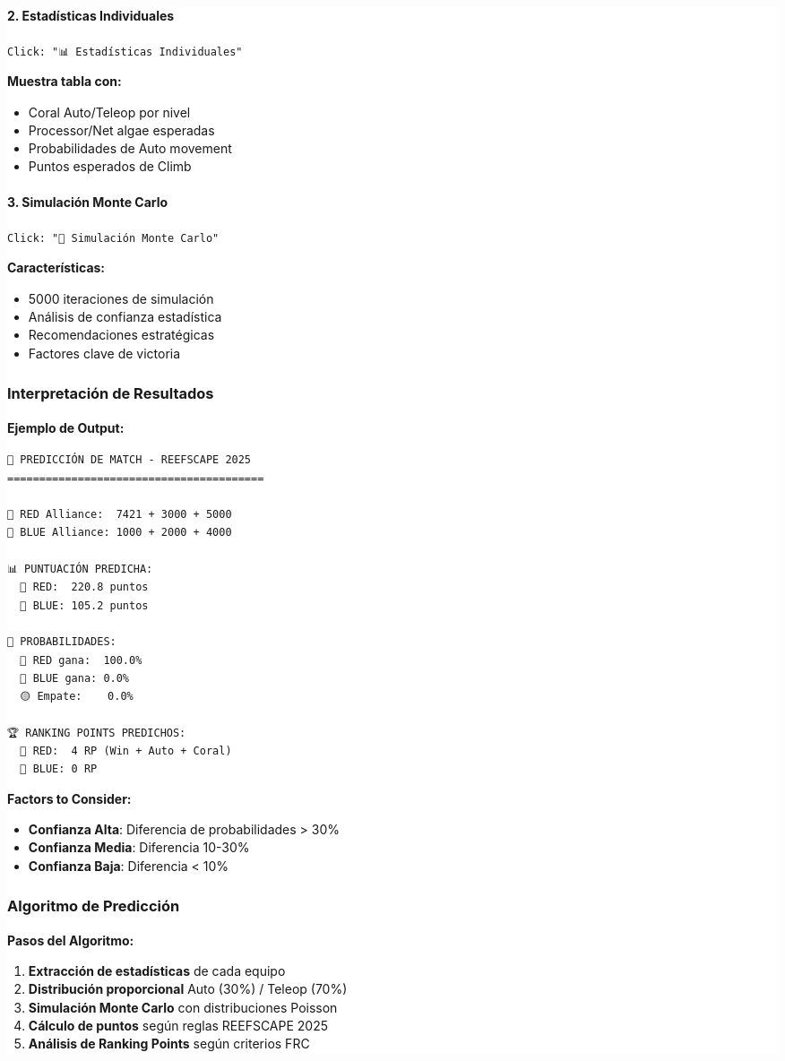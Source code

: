 #### 2. Estadísticas Individuales
```
Click: "📊 Estadísticas Individuales"
```
**Muestra tabla con:**
- Coral Auto/Teleop por nivel
- Processor/Net algae esperadas
- Probabilidades de Auto movement
- Puntos esperados de Climb

#### 3. Simulación Monte Carlo
```
Click: "🎲 Simulación Monte Carlo"
```
**Características:**
- 5000 iteraciones de simulación
- Análisis de confianza estadística
- Recomendaciones estratégicas
- Factores clave de victoria

### Interpretación de Resultados

**Ejemplo de Output:**
```
🔮 PREDICCIÓN DE MATCH - REEFSCAPE 2025
========================================

🔴 RED Alliance:  7421 + 3000 + 5000
🔵 BLUE Alliance: 1000 + 2000 + 4000

📊 PUNTUACIÓN PREDICHA:
  🔴 RED:  220.8 puntos
  🔵 BLUE: 105.2 puntos

🎯 PROBABILIDADES:
  🔴 RED gana:  100.0%
  🔵 BLUE gana: 0.0%
  🟡 Empate:    0.0%

🏆 RANKING POINTS PREDICHOS:
  🔴 RED:  4 RP (Win + Auto + Coral)
  🔵 BLUE: 0 RP
```

**Factors to Consider:**
- **Confianza Alta**: Diferencia de probabilidades > 30%
- **Confianza Media**: Diferencia 10-30%
- **Confianza Baja**: Diferencia < 10%

### Algoritmo de Predicción

**Pasos del Algoritmo:**
1. **Extracción de estadísticas** de cada equipo
2. **Distribución proporcional** Auto (30%) / Teleop (70%)
3. **Simulación Monte Carlo** con distribuciones Poisson
4. **Cálculo de puntos** según reglas REEFSCAPE 2025
5. **Análisis de Ranking Points** según criterios FRC
